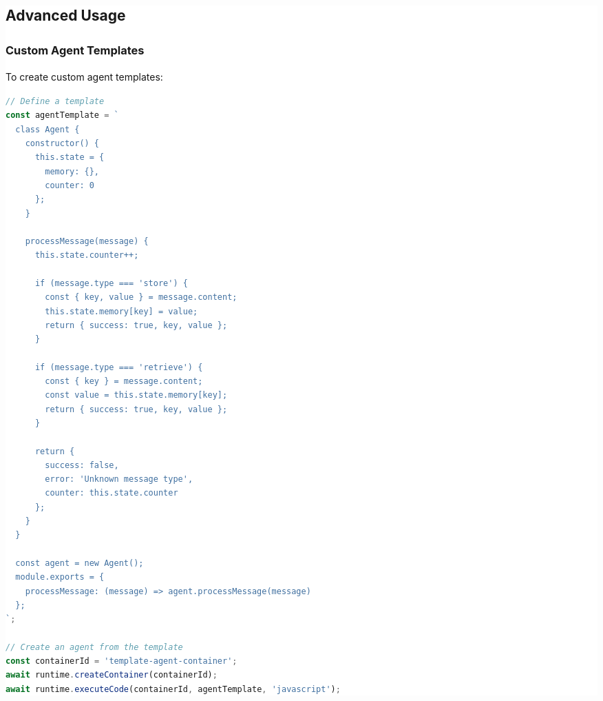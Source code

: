 ## Advanced Usage

### Custom Agent Templates

To create custom agent templates:

```javascript
// Define a template
const agentTemplate = `
  class Agent {
    constructor() {
      this.state = {
        memory: {},
        counter: 0
      };
    }
    
    processMessage(message) {
      this.state.counter++;
      
      if (message.type === 'store') {
        const { key, value } = message.content;
        this.state.memory[key] = value;
        return { success: true, key, value };
      }
      
      if (message.type === 'retrieve') {
        const { key } = message.content;
        const value = this.state.memory[key];
        return { success: true, key, value };
      }
      
      return { 
        success: false, 
        error: 'Unknown message type',
        counter: this.state.counter
      };
    }
  }
  
  const agent = new Agent();
  module.exports = {
    processMessage: (message) => agent.processMessage(message)
  };
`;

// Create an agent from the template
const containerId = 'template-agent-container';
await runtime.createContainer(containerId);
await runtime.executeCode(containerId, agentTemplate, 'javascript');
```
